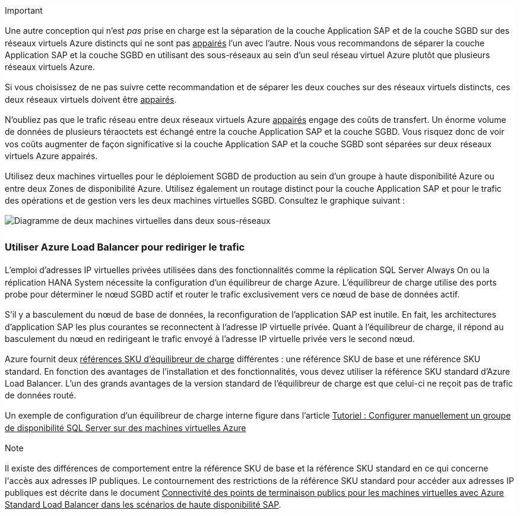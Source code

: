 > [!IMPORTANT]
> Une autre conception qui n’est *pas* prise en charge est la séparation de la couche Application SAP et de la couche SGBD sur des réseaux virtuels Azure distincts qui ne sont pas [appairés](../../../virtual-network/virtual-network-peering-overview.md) l’un avec l’autre. Nous vous recommandons de séparer la couche Application SAP et la couche SGBD en utilisant des sous-réseaux au sein d’un seul réseau virtuel Azure plutôt que plusieurs réseaux virtuels Azure. 
>
> Si vous choisissez de ne pas suivre cette recommandation et de séparer les deux couches sur des réseaux virtuels distincts, ces deux réseaux virtuels doivent être [appairés](../../../virtual-network/virtual-network-peering-overview.md). 
>
> N’oubliez pas que le trafic réseau entre deux réseaux virtuels Azure [appairés](../../../virtual-network/virtual-network-peering-overview.md) engage des coûts de transfert. Un énorme volume de données de plusieurs téraoctets est échangé entre la couche Application SAP et la couche SGBD. Vous risquez donc de voir vos coûts augmenter de façon significative si la couche Application SAP et la couche SGBD sont séparées sur deux réseaux virtuels Azure appairés.

Utilisez deux machines virtuelles pour le déploiement SGBD de production au sein d’un groupe à haute disponibilité Azure ou entre deux Zones de disponibilité Azure. Utilisez également un routage distinct pour la couche Application SAP et pour le trafic des opérations et de gestion vers les deux machines virtuelles SGBD. Consultez le graphique suivant :

![Diagramme de deux machines virtuelles dans deux sous-réseaux](./media/virtual-machines-shared-sap-deployment-guide/general_two_dbms_two_subnets.PNG)


### <a name="use-azure-load-balancer-to-redirect-traffic"></a>Utiliser Azure Load Balancer pour rediriger le trafic
L’emploi d’adresses IP virtuelles privées utilisées dans des fonctionnalités comme la réplication SQL Server Always On ou la réplication HANA System nécessite la configuration d’un équilibreur de charge Azure. L’équilibreur de charge utilise des ports probe pour déterminer le nœud SGBD actif et router le trafic exclusivement vers ce nœud de base de données actif. 

S’il y a basculement du nœud de base de données, la reconfiguration de l’application SAP est inutile. En fait, les architectures d’application SAP les plus courantes se reconnectent à l’adresse IP virtuelle privée. Quant à l’équilibreur de charge, il répond au basculement du nœud en redirigeant le trafic envoyé à l’adresse IP virtuelle privée vers le second nœud.

Azure fournit deux [références SKU d’équilibreur de charge](../../../load-balancer/load-balancer-overview.md) différentes : une référence SKU de base et une référence SKU standard. En fonction des avantages de l’installation et des fonctionnalités, vous devez utiliser la référence SKU standard d’Azure Load Balancer. L’un des grands avantages de la version standard de l’équilibreur de charge est que celui-ci ne reçoit pas de trafic de données routé.

Un exemple de configuration d’un équilibreur de charge interne figure dans l’article [Tutoriel : Configurer manuellement un groupe de disponibilité SQL Server sur des machines virtuelles Azure](../../../azure-sql/virtual-machines/windows/availability-group-manually-configure-tutorial.md#create-an-azure-load-balancer)

> [!NOTE]
> Il existe des différences de comportement entre la référence SKU de base et la référence SKU standard en ce qui concerne l'accès aux adresses IP publiques. Le contournement des restrictions de la référence SKU standard pour accéder aux adresses IP publiques est décrite dans le document [Connectivité des points de terminaison publics pour les machines virtuelles avec Azure Standard Load Balancer dans les scénarios de haute disponibilité SAP](./high-availability-guide-standard-load-balancer-outbound-connections.md).
